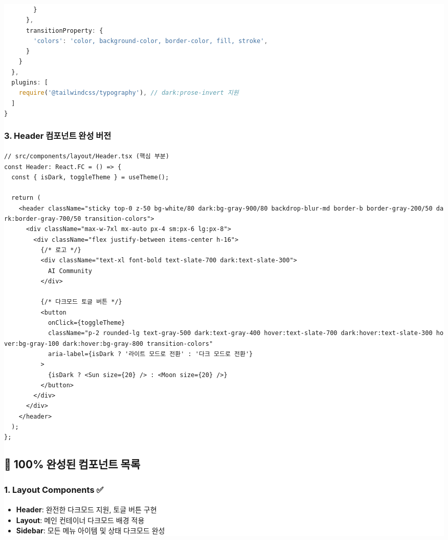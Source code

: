 ```javascript
        }
      },
      transitionProperty: {
        'colors': 'color, background-color, border-color, fill, stroke',
      }
    }
  },
  plugins: [
    require('@tailwindcss/typography'), // dark:prose-invert 지원
  ]
}
```

### 3. Header 컴포넌트 완성 버전

```tsx
// src/components/layout/Header.tsx (핵심 부분)
const Header: React.FC = () => {
  const { isDark, toggleTheme } = useTheme();

  return (
    <header className="sticky top-0 z-50 bg-white/80 dark:bg-gray-900/80 backdrop-blur-md border-b border-gray-200/50 dark:border-gray-700/50 transition-colors">
      <div className="max-w-7xl mx-auto px-4 sm:px-6 lg:px-8">
        <div className="flex justify-between items-center h-16">
          {/* 로고 */}
          <div className="text-xl font-bold text-slate-700 dark:text-slate-300">
            AI Community
          </div>

          {/* 다크모드 토글 버튼 */}
          <button
            onClick={toggleTheme}
            className="p-2 rounded-lg text-gray-500 dark:text-gray-400 hover:text-slate-700 dark:hover:text-slate-300 hover:bg-gray-100 dark:hover:bg-gray-800 transition-colors"
            aria-label={isDark ? '라이트 모드로 전환' : '다크 모드로 전환'}
          >
            {isDark ? <Sun size={20} /> : <Moon size={20} />}
          </button>
        </div>
      </div>
    </header>
  );
};
```

## 📱 100% 완성된 컴포넌트 목록

### 1. Layout Components ✅
- **Header**: 완전한 다크모드 지원, 토글 버튼 구현
- **Layout**: 메인 컨테이너 다크모드 배경 적용
- **Sidebar**: 모든 메뉴 아이템 및 상태 다크모드 완성

